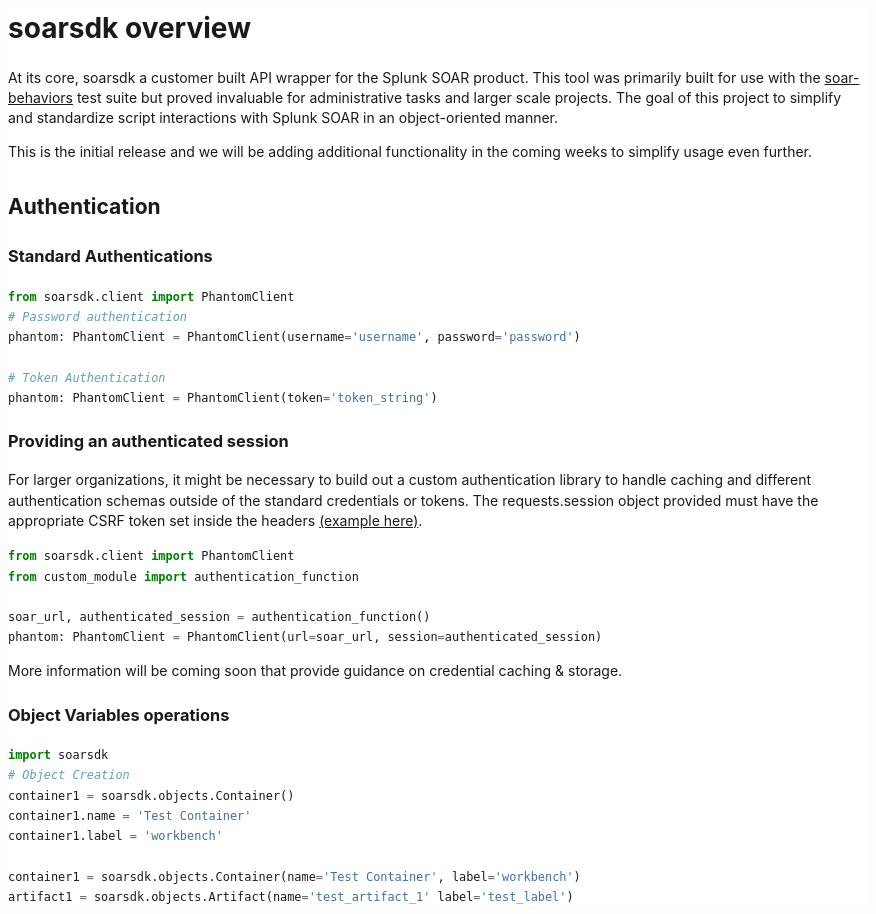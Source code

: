 # soarsdk overview 
At its core, soarsdk a customer built API wrapper for the Splunk SOAR product. This tool was primarily built for use with the [soar-behaviors](https://github.com/tylerjchuba/soar-behaviors) test suite but proved invaluable for administrative tasks and larger scale projects. The goal of this project to simplify and standardize script interactions with Splunk SOAR in an object-oriented manner. 

This is the initial release and we will be adding additional functionality in the coming weeks to simplify usage even further. 


## Authentication
### Standard Authentications 
~~~python
from soarsdk.client import PhantomClient
# Password authentication 
phantom: PhantomClient = PhantomClient(username='username', password='password')

# Token Authentication 
phantom: PhantomClient = PhantomClient(token='token_string')

~~~

### Providing an authenticated session 
For larger organizations, it might be necessary to build out a custom authentication library to handle caching and different authentication schemas outside of the standard credentials or tokens. The requests.session object provided must have the appropriate CSRF token set inside the headers [(example here)](https://github.com/tylerjchuba/soarsdk/blob/e0047ebd31a435798a229a11562c7368dcab97a8/src/soarsdk/client.py#L151).

~~~python 
from soarsdk.client import PhantomClient
from custom_module import authentication_function

soar_url, authenticated_session = authentication_function()
phantom: PhantomClient = PhantomClient(url=soar_url, session=authenticated_session)
~~~

More information will be coming soon that provide guidance on credential caching & storage. 



### Object Variables operations 
~~~python
import soarsdk 
# Object Creation
container1 = soarsdk.objects.Container()
container1.name = 'Test Container'
container1.label = 'workbench'

container1 = soarsdk.objects.Container(name='Test Container', label='workbench')
artifact1 = soarsdk.objects.Artifact(name='test_artifact_1' label='test_label')
~~~
